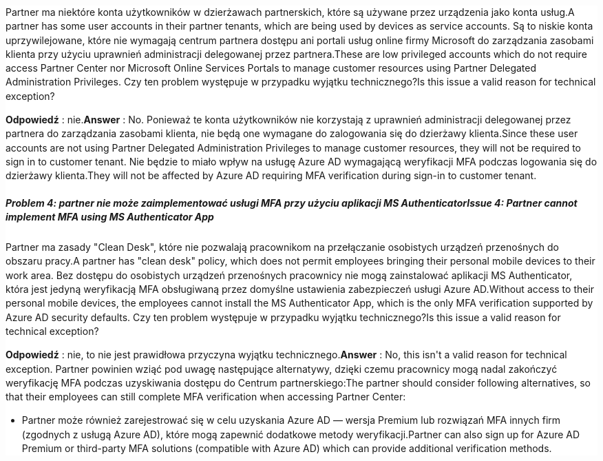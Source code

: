 <span data-ttu-id="3b0c3-258">Partner ma niektóre konta użytkowników w dzierżawach partnerskich, które są używane przez urządzenia jako konta usług.</span><span class="sxs-lookup"><span data-stu-id="3b0c3-258">A partner has some user accounts in their partner tenants, which are being used by devices as service accounts.</span></span> <span data-ttu-id="3b0c3-259">Są to niskie konta uprzywilejowane, które nie wymagają centrum partnera dostępu ani portali usług online firmy Microsoft do zarządzania zasobami klienta przy użyciu uprawnień administracji delegowanej przez partnera.</span><span class="sxs-lookup"><span data-stu-id="3b0c3-259">These are low privileged accounts which do not require access Partner Center nor Microsoft Online Services Portals to manage customer resources using Partner Delegated Administration Privileges.</span></span> <span data-ttu-id="3b0c3-260">Czy ten problem występuje w przypadku wyjątku technicznego?</span><span class="sxs-lookup"><span data-stu-id="3b0c3-260">Is this issue a valid reason for technical exception?</span></span>

<span data-ttu-id="3b0c3-261">**Odpowiedź** : nie.</span><span class="sxs-lookup"><span data-stu-id="3b0c3-261">**Answer** : No.</span></span> <span data-ttu-id="3b0c3-262">Ponieważ te konta użytkowników nie korzystają z uprawnień administracji delegowanej przez partnera do zarządzania zasobami klienta, nie będą one wymagane do zalogowania się do dzierżawy klienta.</span><span class="sxs-lookup"><span data-stu-id="3b0c3-262">Since these user accounts are not using Partner Delegated Administration Privileges to manage customer resources, they will not be required to sign in to customer tenant.</span></span> <span data-ttu-id="3b0c3-263">Nie będzie to miało wpływ na usługę Azure AD wymagającą weryfikacji MFA podczas logowania się do dzierżawy klienta.</span><span class="sxs-lookup"><span data-stu-id="3b0c3-263">They will not be affected by Azure AD requiring MFA verification during sign-in to customer tenant.</span></span>

##### <a name="issue-4-partner-cannot-implement-mfa-using-ms-authenticator-app"></a><span data-ttu-id="3b0c3-264">Problem 4: partner nie może zaimplementować usługi MFA przy użyciu aplikacji MS Authenticator</span><span class="sxs-lookup"><span data-stu-id="3b0c3-264">Issue 4: Partner cannot implement MFA using MS Authenticator App</span></span>
<span data-ttu-id="3b0c3-265">Partner ma zasady "Clean Desk", które nie pozwalają pracownikom na przełączanie osobistych urządzeń przenośnych do obszaru pracy.</span><span class="sxs-lookup"><span data-stu-id="3b0c3-265">A partner has "clean desk" policy, which does not permit employees bringing their personal mobile devices to their work area.</span></span> <span data-ttu-id="3b0c3-266">Bez dostępu do osobistych urządzeń przenośnych pracownicy nie mogą zainstalować aplikacji MS Authenticator, która jest jedyną weryfikacją MFA obsługiwaną przez domyślne ustawienia zabezpieczeń usługi Azure AD.</span><span class="sxs-lookup"><span data-stu-id="3b0c3-266">Without access to their personal mobile devices, the employees cannot install the MS Authenticator App, which is the only MFA verification supported by Azure AD security defaults.</span></span> <span data-ttu-id="3b0c3-267">Czy ten problem występuje w przypadku wyjątku technicznego?</span><span class="sxs-lookup"><span data-stu-id="3b0c3-267">Is this issue a valid reason for technical exception?</span></span>

<span data-ttu-id="3b0c3-268">**Odpowiedź** : nie, to nie jest prawidłowa przyczyna wyjątku technicznego.</span><span class="sxs-lookup"><span data-stu-id="3b0c3-268">**Answer** : No, this isn't a valid reason for technical exception.</span></span> <span data-ttu-id="3b0c3-269">Partner powinien wziąć pod uwagę następujące alternatywy, dzięki czemu pracownicy mogą nadal zakończyć weryfikację MFA podczas uzyskiwania dostępu do Centrum partnerskiego:</span><span class="sxs-lookup"><span data-stu-id="3b0c3-269">The partner should consider following alternatives, so that their employees can still complete MFA verification when accessing Partner Center:</span></span>
- <span data-ttu-id="3b0c3-270">Partner może również zarejestrować się w celu uzyskania Azure AD — wersja Premium lub rozwiązań MFA innych firm (zgodnych z usługą Azure AD), które mogą zapewnić dodatkowe metody weryfikacji.</span><span class="sxs-lookup"><span data-stu-id="3b0c3-270">Partner can also sign up for Azure AD Premium or third-party MFA solutions (compatible with Azure AD) which can provide additional verification methods.</span></span>
